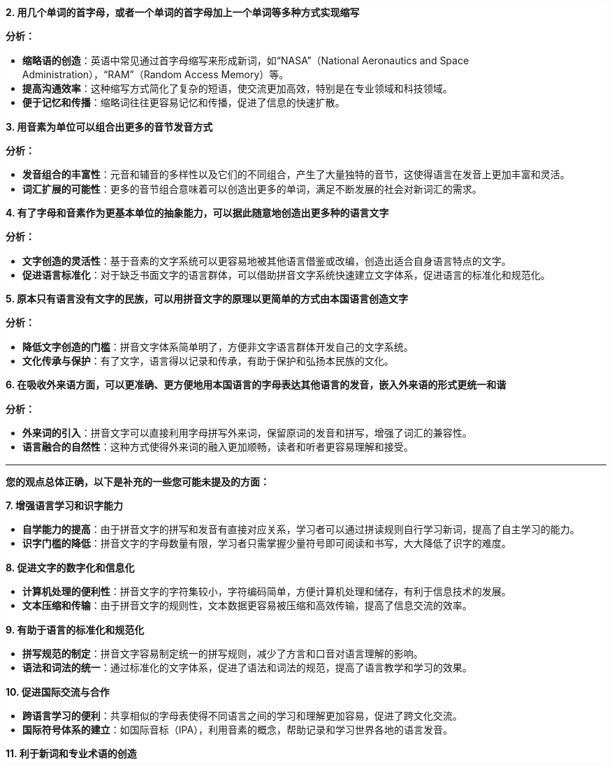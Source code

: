 **2\. 用几个单词的首字母，或者一个单词的首字母加上一个单词等多种方式实现缩写**

**分析：**

* **缩略语的创造**：英语中常见通过首字母缩写来形成新词，如“NASA”（National Aeronautics and Space Administration），“RAM”（Random Access Memory）等。
* **提高沟通效率**：这种缩写方式简化了复杂的短语，使交流更加高效，特别是在专业领域和科技领域。
* **便于记忆和传播**：缩略词往往更容易记忆和传播，促进了信息的快速扩散。

**3\. 用音素为单位可以组合出更多的音节发音方式**

**分析：**

* **发音组合的丰富性**：元音和辅音的多样性以及它们的不同组合，产生了大量独特的音节，这使得语言在发音上更加丰富和灵活。
* **词汇扩展的可能性**：更多的音节组合意味着可以创造出更多的单词，满足不断发展的社会对新词汇的需求。

**4\. 有了字母和音素作为更基本单位的抽象能力，可以据此随意地创造出更多种的语言文字**

**分析：**

* **文字创造的灵活性**：基于音素的文字系统可以更容易地被其他语言借鉴或改编，创造出适合自身语言特点的文字。
* **促进语言标准化**：对于缺乏书面文字的语言群体，可以借助拼音文字系统快速建立文字体系，促进语言的标准化和规范化。

**5\. 原本只有语言没有文字的民族，可以用拼音文字的原理以更简单的方式由本国语言创造文字**

**分析：**

* **降低文字创造的门槛**：拼音文字体系简单明了，方便非文字语言群体开发自己的文字系统。
* **文化传承与保护**：有了文字，语言得以记录和传承，有助于保护和弘扬本民族的文化。

**6\. 在吸收外来语方面，可以更准确、更方便地用本国语言的字母表达其他语言的发音，嵌入外来语的形式更统一和谐**

**分析：**

* **外来词的引入**：拼音文字可以直接利用字母拼写外来词，保留原词的发音和拼写，增强了词汇的兼容性。
* **语言融合的自然性**：这种方式使得外来词的融入更加顺畅，读者和听者更容易理解和接受。

---

**您的观点总体正确，以下是补充的一些您可能未提及的方面：**

**7\. **增强语言学习和识字能力****

* **自学能力的提高**：由于拼音文字的拼写和发音有直接对应关系，学习者可以通过拼读规则自行学习新词，提高了自主学习的能力。
* **识字门槛的降低**：拼音文字的字母数量有限，学习者只需掌握少量符号即可阅读和书写，大大降低了识字的难度。

**8\. **促进文字的数字化和信息化****

* **计算机处理的便利性**：拼音文字的字符集较小，字符编码简单，方便计算机处理和储存，有利于信息技术的发展。
* **文本压缩和传输**：由于拼音文字的规则性，文本数据更容易被压缩和高效传输，提高了信息交流的效率。

**9\. **有助于语言的标准化和规范化****

* **拼写规范的制定**：拼音文字容易制定统一的拼写规则，减少了方言和口音对语言理解的影响。
* **语法和词法的统一**：通过标准化的文字体系，促进了语法和词法的规范，提高了语言教学和学习的效果。

**10\. **促进国际交流与合作****

* **跨语言学习的便利**：共享相似的字母表使得不同语言之间的学习和理解更加容易，促进了跨文化交流。
* **国际符号体系的建立**：如国际音标（IPA），利用音素的概念，帮助记录和学习世界各地的语言发音。

**11\. **利于新词和专业术语的创造****
